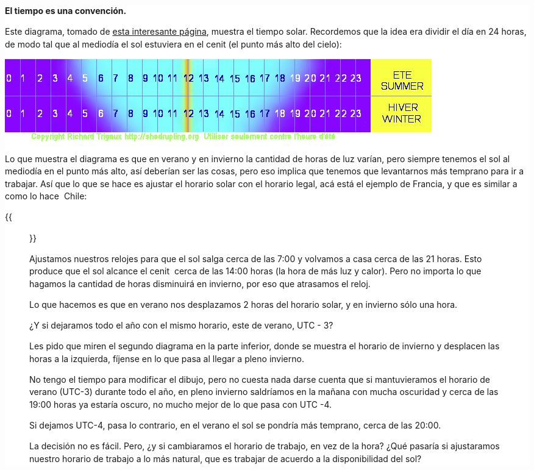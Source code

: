 **El tiempo es una convención.**

Este diagrama, tomado de [esta interesante
página](http://www.shedrupling.org/activist/heure/heure.php?lang=en&e=b&j=1&f=&),
muestra el tiempo solar. Recordemos que la idea era dividir el día en 24
horas, de modo tal que al mediodía el sol estuviera en el cenit (el
punto más alto del cielo):

![](solaire.gif)

Lo que muestra el diagrama es que en verano y en invierno la cantidad de
horas de luz varían, pero siempre tenemos el sol al mediodía en el punto
más alto, así deberían ser las cosas, pero eso implica que tenemos que
levantarnos más temprano para ir a trabajar. Así que lo que se hace es
ajustar el horario solar con el horario legal, acá está el ejemplo de
Francia, y que es similar a como lo hace  Chile:

{{<figure src="france.gif" caption="El Horario Legal en Francia">}}

Ajustamos nuestros relojes para que el sol salga cerca de las 7:00 y
volvamos a casa cerca de las 21 horas. Esto produce que el sol alcance
el cenit  cerca de las 14:00 horas (la hora de más luz y calor). Pero no
importa lo que hagamos la cantidad de horas disminuirá en invierno, por
eso que atrasamos el reloj.

Lo que hacemos es que en verano nos desplazamos 2 horas del horario
solar, y en invierno sólo una hora.

¿Y si dejaramos todo el año con el mismo horario, este de verano, UTC -
3?

Les pido que miren el segundo diagrama en la parte inferior, donde se
muestra el horario de invierno y desplacen las horas a la izquierda,
fíjense en lo que pasa al llegar a pleno invierno.

No tengo el tiempo para modificar el dibujo, pero no cuesta nada darse
cuenta que si mantuvieramos el horario de verano (UTC-3) durante todo el
año, en pleno invierno saldríamos en la mañana con mucha oscuridad y
cerca de las 19:00 horas ya estaría oscuro, no mucho mejor de lo que
pasa con UTC -4.

Si dejamos UTC-4, pasa lo contrario, en el verano el sol se pondría más
temprano, cerca de las 20:00.

La decisión no es fácil. Pero, ¿y si cambiaramos el horario de trabajo,
en vez de la hora? ¿Qué pasaría si ajustaramos nuestro horario de
trabajo a lo más natural, que es trabajar de acuerdo a la disponibilidad
del sol?
